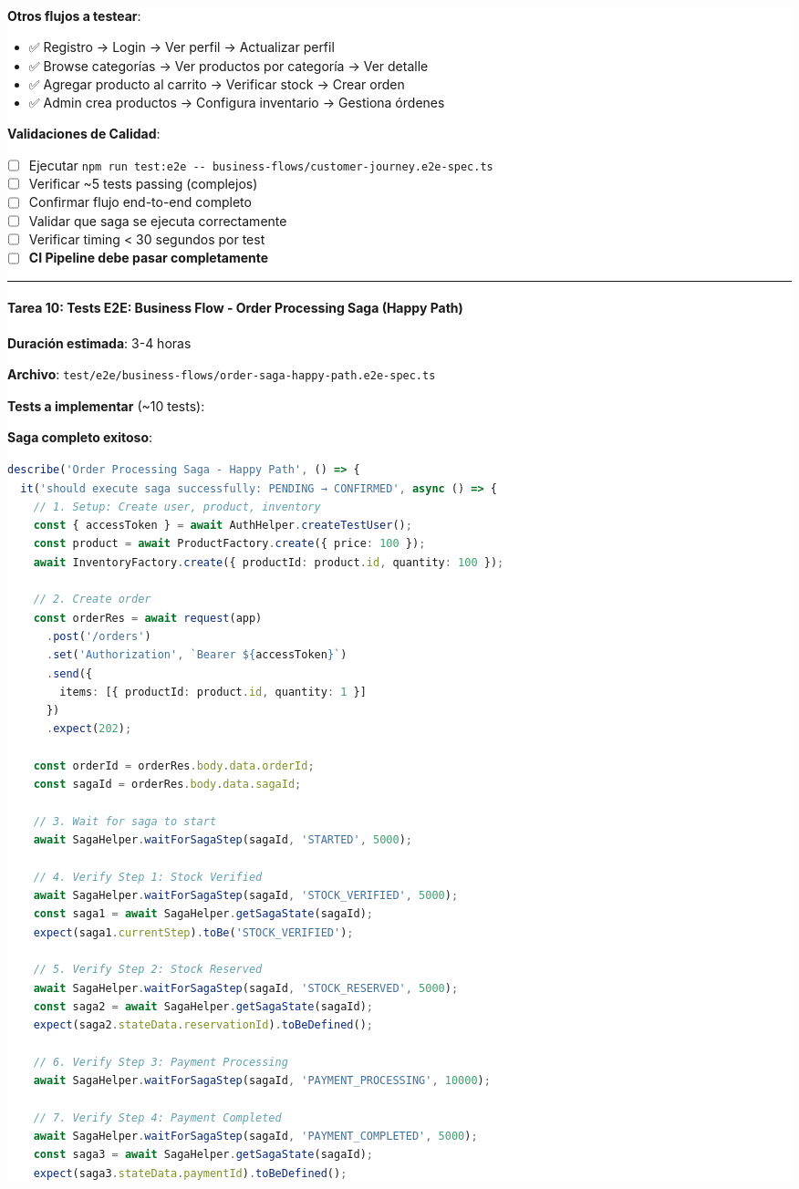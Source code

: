 **Otros flujos a testear**:
- ✅ Registro → Login → Ver perfil → Actualizar perfil
- ✅ Browse categorías → Ver productos por categoría → Ver detalle
- ✅ Agregar producto al carrito → Verificar stock → Crear orden
- ✅ Admin crea productos → Configura inventario → Gestiona órdenes

**Validaciones de Calidad**:
- [ ] Ejecutar `npm run test:e2e -- business-flows/customer-journey.e2e-spec.ts`
- [ ] Verificar ~5 tests passing (complejos)
- [ ] Confirmar flujo end-to-end completo
- [ ] Validar que saga se ejecuta correctamente
- [ ] Verificar timing < 30 segundos por test
- [ ] **CI Pipeline debe pasar completamente**

---

#### Tarea 10: Tests E2E: Business Flow - Order Processing Saga (Happy Path)

**Duración estimada**: 3-4 horas

**Archivo**: `test/e2e/business-flows/order-saga-happy-path.e2e-spec.ts`

**Tests a implementar** (~10 tests):

**Saga completo exitoso**:
```typescript
describe('Order Processing Saga - Happy Path', () => {
  it('should execute saga successfully: PENDING → CONFIRMED', async () => {
    // 1. Setup: Create user, product, inventory
    const { accessToken } = await AuthHelper.createTestUser();
    const product = await ProductFactory.create({ price: 100 });
    await InventoryFactory.create({ productId: product.id, quantity: 100 });

    // 2. Create order
    const orderRes = await request(app)
      .post('/orders')
      .set('Authorization', `Bearer ${accessToken}`)
      .send({
        items: [{ productId: product.id, quantity: 1 }]
      })
      .expect(202);

    const orderId = orderRes.body.data.orderId;
    const sagaId = orderRes.body.data.sagaId;

    // 3. Wait for saga to start
    await SagaHelper.waitForSagaStep(sagaId, 'STARTED', 5000);

    // 4. Verify Step 1: Stock Verified
    await SagaHelper.waitForSagaStep(sagaId, 'STOCK_VERIFIED', 5000);
    const saga1 = await SagaHelper.getSagaState(sagaId);
    expect(saga1.currentStep).toBe('STOCK_VERIFIED');

    // 5. Verify Step 2: Stock Reserved
    await SagaHelper.waitForSagaStep(sagaId, 'STOCK_RESERVED', 5000);
    const saga2 = await SagaHelper.getSagaState(sagaId);
    expect(saga2.stateData.reservationId).toBeDefined();

    // 6. Verify Step 3: Payment Processing
    await SagaHelper.waitForSagaStep(sagaId, 'PAYMENT_PROCESSING', 10000);

    // 7. Verify Step 4: Payment Completed
    await SagaHelper.waitForSagaStep(sagaId, 'PAYMENT_COMPLETED', 5000);
    const saga3 = await SagaHelper.getSagaState(sagaId);
    expect(saga3.stateData.paymentId).toBeDefined();
```